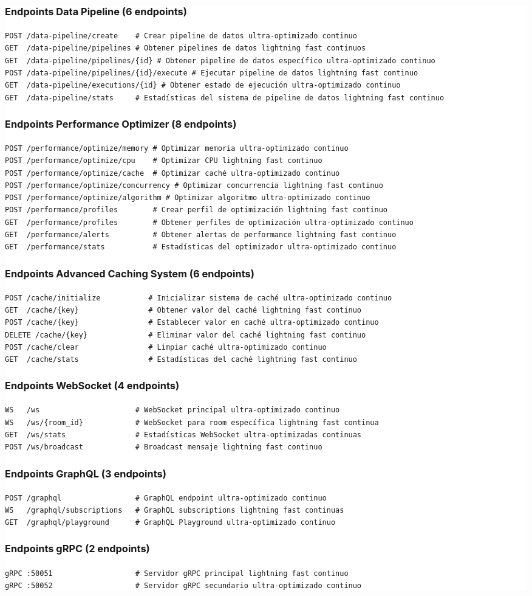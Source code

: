 ### **Endpoints Data Pipeline (6 endpoints)**
```http
POST /data-pipeline/create    # Crear pipeline de datos ultra-optimizado continuo
GET  /data-pipeline/pipelines # Obtener pipelines de datos lightning fast continuos
GET  /data-pipeline/pipelines/{id} # Obtener pipeline de datos específico ultra-optimizado continuo
POST /data-pipeline/pipelines/{id}/execute # Ejecutar pipeline de datos lightning fast continuo
GET  /data-pipeline/executions/{id} # Obtener estado de ejecución ultra-optimizado continuo
GET  /data-pipeline/stats     # Estadísticas del sistema de pipeline de datos lightning fast continuo
```

### **Endpoints Performance Optimizer (8 endpoints)**
```http
POST /performance/optimize/memory # Optimizar memoria ultra-optimizado continuo
POST /performance/optimize/cpu    # Optimizar CPU lightning fast continuo
POST /performance/optimize/cache  # Optimizar caché ultra-optimizado continuo
POST /performance/optimize/concurrency # Optimizar concurrencia lightning fast continuo
POST /performance/optimize/algorithm # Optimizar algoritmo ultra-optimizado continuo
POST /performance/profiles        # Crear perfil de optimización lightning fast continuo
GET  /performance/profiles        # Obtener perfiles de optimización ultra-optimizado continuo
GET  /performance/alerts          # Obtener alertas de performance lightning fast continuo
GET  /performance/stats           # Estadísticas del optimizador ultra-optimizado continuo
```

### **Endpoints Advanced Caching System (6 endpoints)**
```http
POST /cache/initialize           # Inicializar sistema de caché ultra-optimizado continuo
GET  /cache/{key}                # Obtener valor del caché lightning fast continuo
POST /cache/{key}                # Establecer valor en caché ultra-optimizado continuo
DELETE /cache/{key}              # Eliminar valor del caché lightning fast continuo
POST /cache/clear                # Limpiar caché ultra-optimizado continuo
GET  /cache/stats                # Estadísticas del caché lightning fast continuo
```

### **Endpoints WebSocket (4 endpoints)**
```http
WS   /ws                      # WebSocket principal ultra-optimizado continuo
WS   /ws/{room_id}            # WebSocket para room específica lightning fast continua
GET  /ws/stats                # Estadísticas WebSocket ultra-optimizadas continuas
POST /ws/broadcast            # Broadcast mensaje lightning fast continuo
```

### **Endpoints GraphQL (3 endpoints)**
```http
POST /graphql                 # GraphQL endpoint ultra-optimizado continuo
WS   /graphql/subscriptions   # GraphQL subscriptions lightning fast continuas
GET  /graphql/playground      # GraphQL Playground ultra-optimizado continuo
```

### **Endpoints gRPC (2 endpoints)**
```http
gRPC :50051                   # Servidor gRPC principal lightning fast continuo
gRPC :50052                   # Servidor gRPC secundario ultra-optimizado continuo
```
